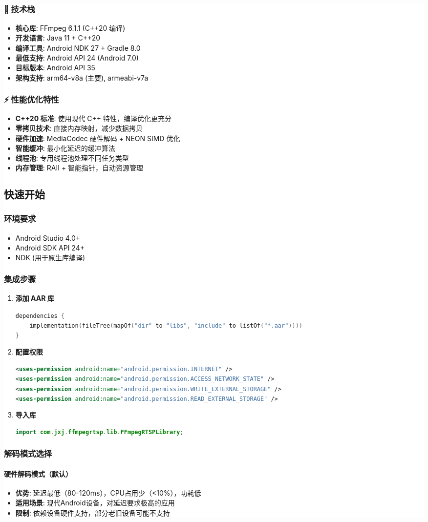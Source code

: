 ### 🔧 技术栈
- **核心库**: FFmpeg 6.1.1 (C++20 编译)
- **开发语言**: Java 11 + C++20
- **编译工具**: Android NDK 27 + Gradle 8.0
- **最低支持**: Android API 24 (Android 7.0)
- **目标版本**: Android API 35
- **架构支持**: arm64-v8a (主要), armeabi-v7a

### ⚡ 性能优化特性
- **C++20 标准**: 使用现代 C++ 特性，编译优化更充分
- **零拷贝技术**: 直接内存映射，减少数据拷贝
- **硬件加速**: MediaCodec 硬件解码 + NEON SIMD 优化
- **智能缓冲**: 最小化延迟的缓冲算法
- **线程池**: 专用线程池处理不同任务类型
- **内存管理**: RAII + 智能指针，自动资源管理

## 快速开始

### 环境要求

- Android Studio 4.0+
- Android SDK API 24+
- NDK (用于原生库编译)

### 集成步骤

1. **添加 AAR 库**
   ```kotlin
   dependencies {
       implementation(fileTree(mapOf("dir" to "libs", "include" to listOf("*.aar"))))
   }
   ```

2. **配置权限**
   ```xml
   <uses-permission android:name="android.permission.INTERNET" />
   <uses-permission android:name="android.permission.ACCESS_NETWORK_STATE" />
   <uses-permission android:name="android.permission.WRITE_EXTERNAL_STORAGE" />
   <uses-permission android:name="android.permission.READ_EXTERNAL_STORAGE" />
   ```

3. **导入库**
   ```java
   import com.jxj.ffmpegrtsp.lib.FFmpegRTSPLibrary;
   ```

### 解码模式选择

#### 硬件解码模式（默认）
- **优势**: 延迟最低（80-120ms），CPU占用少（<10%），功耗低
- **适用场景**: 现代Android设备，对延迟要求极高的应用
- **限制**: 依赖设备硬件支持，部分老旧设备可能不支持

